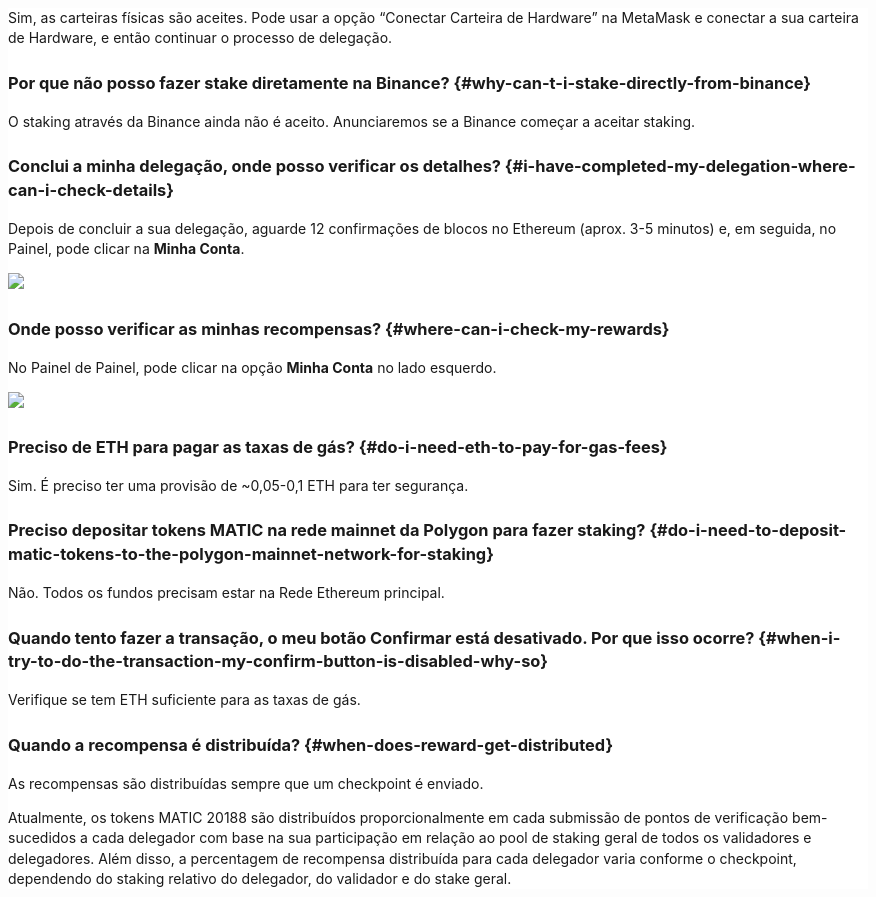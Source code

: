 Sim, as carteiras físicas são aceites. Pode usar a opção “Conectar Carteira de Hardware” na MetaMask e conectar a sua carteira de Hardware, e então continuar o processo de delegação.

### Por que não posso fazer stake diretamente na Binance? {#why-can-t-i-stake-directly-from-binance}

O staking através da Binance ainda não é aceito. Anunciaremos se a Binance começar a aceitar staking.

### Conclui a minha delegação, onde posso verificar os detalhes? {#i-have-completed-my-delegation-where-can-i-check-details}

Depois de concluir a sua delegação, aguarde 12 confirmações de blocos no Ethereum (aprox. 3-5 minutos) e, em seguida, no Painel, pode clicar na **Minha Conta**.

<div>
  <img src={useBaseUrl("/img/delegator-faq/my-account.png")} />
</div>

### Onde posso verificar as minhas recompensas? {#where-can-i-check-my-rewards}

No Painel de Painel, pode clicar na opção **Minha Conta** no lado esquerdo.

<div>
  <img src={useBaseUrl("/img/delegator-faq/my-account.png")} />
</div>

### Preciso de ETH para pagar as taxas de gás? {#do-i-need-eth-to-pay-for-gas-fees}

Sim. É preciso ter uma provisão de ~0,05-0,1 ETH para ter segurança.

### Preciso depositar tokens MATIC na rede mainnet da Polygon para fazer staking? {#do-i-need-to-deposit-matic-tokens-to-the-polygon-mainnet-network-for-staking}

Não. Todos os fundos precisam estar na Rede Ethereum principal.

### Quando tento fazer a transação, o meu botão Confirmar está desativado. Por que isso ocorre? {#when-i-try-to-do-the-transaction-my-confirm-button-is-disabled-why-so}

Verifique se tem ETH suficiente para as taxas de gás.

### Quando a recompensa é distribuída? {#when-does-reward-get-distributed}

As recompensas são distribuídas sempre que um checkpoint é enviado.

Atualmente, os tokens MATIC 20188 são distribuídos proporcionalmente em cada submissão de pontos de verificação bem-sucedidos a cada delegador com base na sua participação em relação ao pool de staking geral de todos os validadores e delegadores. Além disso, a percentagem de recompensa distribuída para cada delegador varia conforme o checkpoint, dependendo do staking relativo do delegador, do validador e do stake geral.
